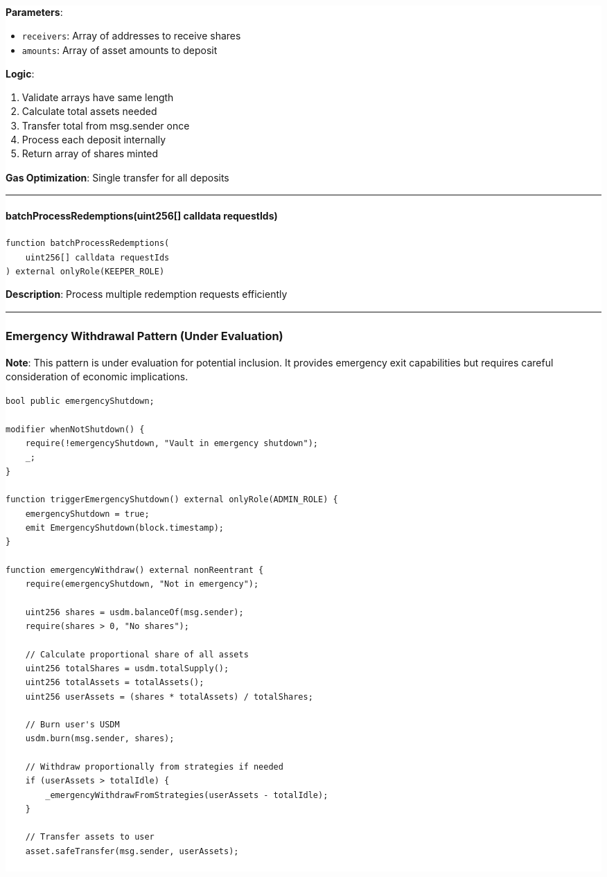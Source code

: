 **Parameters**:
- `receivers`: Array of addresses to receive shares
- `amounts`: Array of asset amounts to deposit

**Logic**:
1. Validate arrays have same length
2. Calculate total assets needed
3. Transfer total from msg.sender once
4. Process each deposit internally
5. Return array of shares minted

**Gas Optimization**: Single transfer for all deposits

---

#### batchProcessRedemptions(uint256[] calldata requestIds)

```solidity
function batchProcessRedemptions(
    uint256[] calldata requestIds
) external onlyRole(KEEPER_ROLE)
```

**Description**: Process multiple redemption requests efficiently

---

### Emergency Withdrawal Pattern (Under Evaluation)

**Note**: This pattern is under evaluation for potential inclusion. It provides emergency exit capabilities but requires careful consideration of economic implications.

```solidity
bool public emergencyShutdown;

modifier whenNotShutdown() {
    require(!emergencyShutdown, "Vault in emergency shutdown");
    _;
}

function triggerEmergencyShutdown() external onlyRole(ADMIN_ROLE) {
    emergencyShutdown = true;
    emit EmergencyShutdown(block.timestamp);
}

function emergencyWithdraw() external nonReentrant {
    require(emergencyShutdown, "Not in emergency");
    
    uint256 shares = usdm.balanceOf(msg.sender);
    require(shares > 0, "No shares");
    
    // Calculate proportional share of all assets
    uint256 totalShares = usdm.totalSupply();
    uint256 totalAssets = totalAssets();
    uint256 userAssets = (shares * totalAssets) / totalShares;
    
    // Burn user's USDM
    usdm.burn(msg.sender, shares);
    
    // Withdraw proportionally from strategies if needed
    if (userAssets > totalIdle) {
        _emergencyWithdrawFromStrategies(userAssets - totalIdle);
    }
    
    // Transfer assets to user
    asset.safeTransfer(msg.sender, userAssets);
    
```